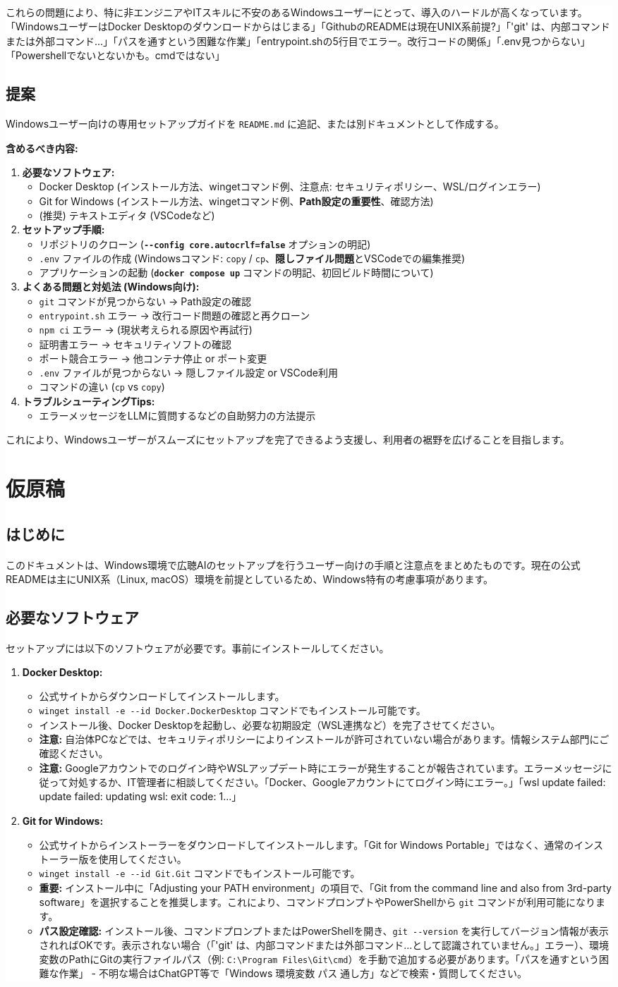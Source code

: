 これらの問題により、特に非エンジニアやITスキルに不安のあるWindowsユーザーにとって、導入のハードルが高くなっています。「WindowsユーザーはDocker Desktopのダウンロードからはじまる」「GithubのREADMEは現在UNIX系前提?」「'git' は、内部コマンドまたは外部コマンド...」「パスを通すという困難な作業」「entrypoint.shの5行目でエラー。改行コードの関係」「.env見つからない」「Powershellでないとないかも。cmdではない」

## 提案

Windowsユーザー向けの専用セットアップガイドを `README.md` に追記、または別ドキュメントとして作成する。

**含めるべき内容:**

1.  **必要なソフトウェア:**
    *   Docker Desktop (インストール方法、wingetコマンド例、注意点: セキュリティポリシー、WSL/ログインエラー)
    *   Git for Windows (インストール方法、wingetコマンド例、**Path設定の重要性**、確認方法)
    *   (推奨) テキストエディタ (VSCodeなど)
2.  **セットアップ手順:**
    *   リポジトリのクローン (**`--config core.autocrlf=false`** オプションの明記)
    *   `.env` ファイルの作成 (Windowsコマンド: `copy` / `cp`、**隠しファイル問題**とVSCodeでの編集推奨)
    *   アプリケーションの起動 (**`docker compose up`** コマンドの明記、初回ビルド時間について)
3.  **よくある問題と対処法 (Windows向け):**
    *   `git` コマンドが見つからない → Path設定の確認
    *   `entrypoint.sh` エラー → 改行コード問題の確認と再クローン
    *   `npm ci` エラー → (現状考えられる原因や再試行)
    *   証明書エラー → セキュリティソフトの確認
    *   ポート競合エラー → 他コンテナ停止 or ポート変更
    *   `.env` ファイルが見つからない → 隠しファイル設定 or VSCode利用
    *   コマンドの違い (`cp` vs `copy`)
4.  **トラブルシューティングTips:**
    *   エラーメッセージをLLMに質問するなどの自助努力の方法提示

これにより、Windowsユーザーがスムーズにセットアップを完了できるよう支援し、利用者の裾野を広げることを目指します。

# 仮原稿
## はじめに
このドキュメントは、Windows環境で広聴AIのセットアップを行うユーザー向けの手順と注意点をまとめたものです。現在の公式READMEは主にUNIX系（Linux, macOS）環境を前提としているため、Windows特有の考慮事項があります。

## 必要なソフトウェア
セットアップには以下のソフトウェアが必要です。事前にインストールしてください。

1.  **Docker Desktop:**
    *   公式サイトからダウンロードしてインストールします。
    *   `winget install -e --id Docker.DockerDesktop` コマンドでもインストール可能です。
    *   インストール後、Docker Desktopを起動し、必要な初期設定（WSL連携など）を完了させてください。
    *   **注意:** 自治体PCなどでは、セキュリティポリシーによりインストールが許可されていない場合があります。情報システム部門にご確認ください。
    *   **注意:** Googleアカウントでのログイン時やWSLアップデート時にエラーが発生することが報告されています。エラーメッセージに従って対処するか、IT管理者に相談してください。「Docker、Googleアカウントにてログイン時にエラー。」「wsl update failed: update failed: updating wsl: exit code: 1...」

2.  **Git for Windows:**
    *   公式サイトからインストーラーをダウンロードしてインストールします。「Git for Windows Portable」ではなく、通常のインストーラー版を使用してください。
    *   `winget install -e --id Git.Git` コマンドでもインストール可能です。
    *   **重要:** インストール中に「Adjusting your PATH environment」の項目で、「Git from the command line and also from 3rd-party software」を選択することを推奨します。これにより、コマンドプロンプトやPowerShellから `git` コマンドが利用可能になります。
    *   **パス設定確認:** インストール後、コマンドプロンプトまたはPowerShellを開き、`git --version` を実行してバージョン情報が表示されればOKです。表示されない場合（「'git' は、内部コマンドまたは外部コマンド...として認識されていません。」エラー）、環境変数のPathにGitの実行ファイルパス（例: `C:\Program Files\Git\cmd`）を手動で追加する必要があります。「パスを通すという困難な作業」 - 不明な場合はChatGPT等で「Windows 環境変数 パス 通し方」などで検索・質問してください。
